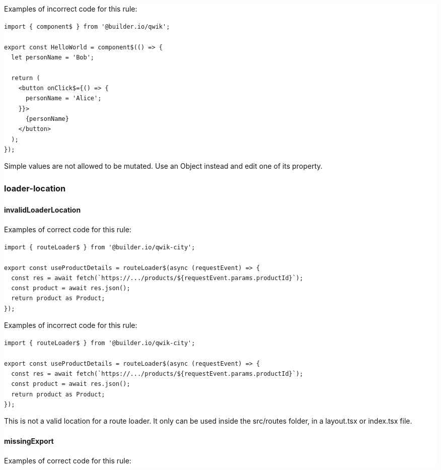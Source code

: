 ```
```

Examples of incorrect code for this rule:

```
import { component$ } from '@builder.io/qwik';
 
export const HelloWorld = component$(() => {
  let personName = 'Bob';
 
  return (
    <button onClick$={() => {
      personName = 'Alice';
    }}>
      {personName}
    </button>
  );
});
```

Simple values are not allowed to be mutated. Use an Object instead and edit one of its property.

### loader-location

#### invalidLoaderLocation

Examples of correct code for this rule:

```
import { routeLoader$ } from '@builder.io/qwik-city';
 
export const useProductDetails = routeLoader$(async (requestEvent) => {
  const res = await fetch(`https://.../products/${requestEvent.params.productId}`);
  const product = await res.json();
  return product as Product;
});
```

Examples of incorrect code for this rule:

```
import { routeLoader$ } from '@builder.io/qwik-city';
 
export const useProductDetails = routeLoader$(async (requestEvent) => {
  const res = await fetch(`https://.../products/${requestEvent.params.productId}`);
  const product = await res.json();
  return product as Product;
});
```

This is not a valid location for a route loader. It only can be used inside the src/routes folder, in a layout.tsx or index.tsx file.

#### missingExport

Examples of correct code for this rule:
